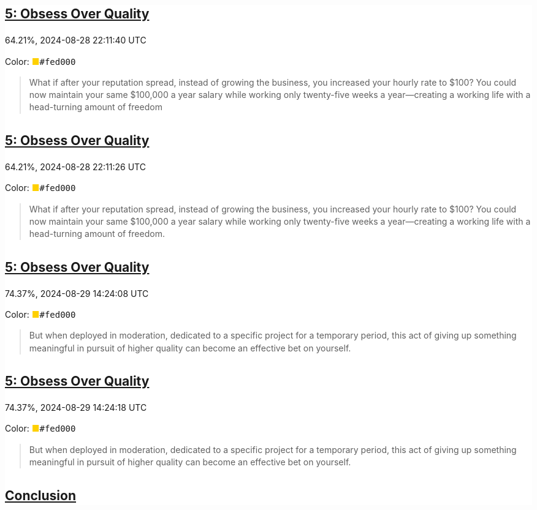 ## [5: Obsess Over Quality](https://reader.bookfusion.com/books/4672397-slow-productivity-the-lost-art-of-accomplishment-without-burnout?type=epub_reflowable#13|23768)

64.21%, 2024-08-28 22:11:40 UTC

Color: <span style="color: #fed000">■</span><kbd><span>#</span>fed000</kbd>

> What if after your reputation spread, instead of growing the business,
> you increased your hourly rate to $100? You could now maintain your
> same $100,000 a year salary while working only twenty-five weeks a
> year—creating a working life with a head-turning amount of freedom

## [5: Obsess Over Quality](https://reader.bookfusion.com/books/4672397-slow-productivity-the-lost-art-of-accomplishment-without-burnout?type=epub_reflowable#13|23768)

64.21%, 2024-08-28 22:11:26 UTC

Color: <span style="color: #fed000">■</span><kbd><span>#</span>fed000</kbd>

> What if after your reputation spread, instead of growing the business,
> you increased your hourly rate to $100? You could now maintain your
> same $100,000 a year salary while working only twenty-five weeks a
> year—creating a working life with a head-turning amount of freedom.

## [5: Obsess Over Quality](https://reader.bookfusion.com/books/4672397-slow-productivity-the-lost-art-of-accomplishment-without-burnout?type=epub_reflowable#13|67388)

74.37%, 2024-08-29 14:24:08 UTC

Color: <span style="color: #fed000">■</span><kbd><span>#</span>fed000</kbd>

> But when deployed in moderation, dedicated to a specific project for a
> temporary period, this act of giving up something meaningful in
> pursuit of higher quality can become an effective bet on yourself.

## [5: Obsess Over Quality](https://reader.bookfusion.com/books/4672397-slow-productivity-the-lost-art-of-accomplishment-without-burnout?type=epub_reflowable#13|67388)

74.37%, 2024-08-29 14:24:18 UTC

Color: <span style="color: #fed000">■</span><kbd><span>#</span>fed000</kbd>

> But when deployed in moderation, dedicated to a specific project for a
> temporary period, this act of giving up something meaningful in
> pursuit of higher quality can become an effective bet on yourself.

## [Conclusion](https://reader.bookfusion.com/books/4672397-slow-productivity-the-lost-art-of-accomplishment-without-burnout?type=epub_reflowable#14|9755)
